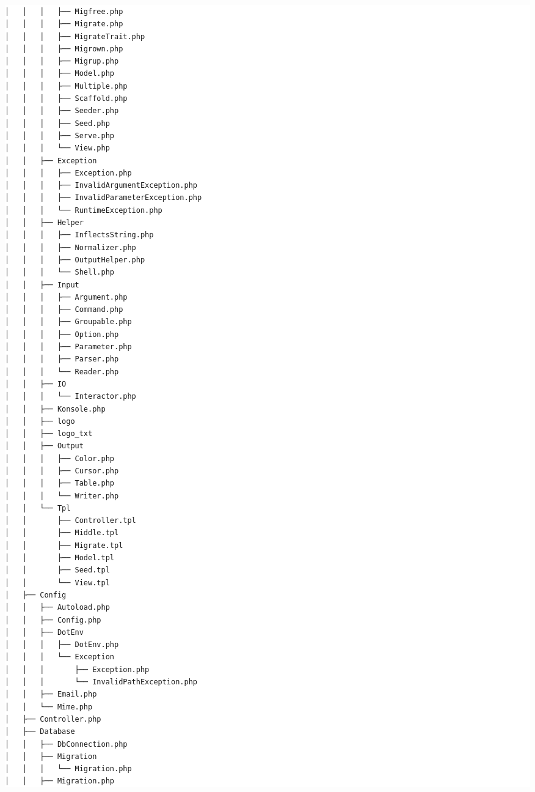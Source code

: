 ```
│   │   │   ├── Migfree.php
│   │   │   ├── Migrate.php
│   │   │   ├── MigrateTrait.php
│   │   │   ├── Migrown.php
│   │   │   ├── Migrup.php
│   │   │   ├── Model.php
│   │   │   ├── Multiple.php
│   │   │   ├── Scaffold.php
│   │   │   ├── Seeder.php
│   │   │   ├── Seed.php
│   │   │   ├── Serve.php
│   │   │   └── View.php
│   │   ├── Exception
│   │   │   ├── Exception.php
│   │   │   ├── InvalidArgumentException.php
│   │   │   ├── InvalidParameterException.php
│   │   │   └── RuntimeException.php
│   │   ├── Helper
│   │   │   ├── InflectsString.php
│   │   │   ├── Normalizer.php
│   │   │   ├── OutputHelper.php
│   │   │   └── Shell.php
│   │   ├── Input
│   │   │   ├── Argument.php
│   │   │   ├── Command.php
│   │   │   ├── Groupable.php
│   │   │   ├── Option.php
│   │   │   ├── Parameter.php
│   │   │   ├── Parser.php
│   │   │   └── Reader.php
│   │   ├── IO
│   │   │   └── Interactor.php
│   │   ├── Konsole.php
│   │   ├── logo
│   │   ├── logo_txt
│   │   ├── Output
│   │   │   ├── Color.php
│   │   │   ├── Cursor.php
│   │   │   ├── Table.php
│   │   │   └── Writer.php
│   │   └── Tpl
│   │       ├── Controller.tpl
│   │       ├── Middle.tpl
│   │       ├── Migrate.tpl
│   │       ├── Model.tpl
│   │       ├── Seed.tpl
│   │       └── View.tpl
│   ├── Config
│   │   ├── Autoload.php
│   │   ├── Config.php
│   │   ├── DotEnv
│   │   │   ├── DotEnv.php
│   │   │   └── Exception
│   │   │       ├── Exception.php
│   │   │       └── InvalidPathException.php
│   │   ├── Email.php
│   │   └── Mime.php
│   ├── Controller.php
│   ├── Database
│   │   ├── DbConnection.php
│   │   ├── Migration
│   │   │   └── Migration.php
│   │   ├── Migration.php
```